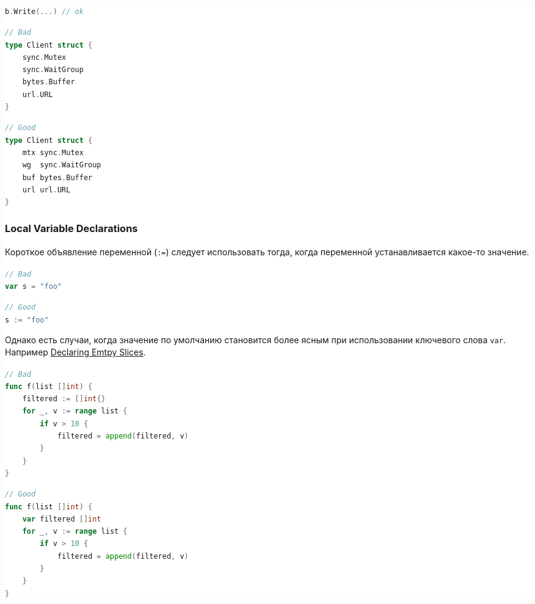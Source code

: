 ```go
b.Write(...) // ok
```

```go
// Bad
type Client struct {
	sync.Mutex
	sync.WaitGroup
	bytes.Buffer
	url.URL
}
```

```go
// Good
type Client struct {
	mtx sync.Mutex
	wg  sync.WaitGroup
	buf bytes.Buffer
	url url.URL
}
```

### Local Variable Declarations

Короткое объявление переменной (`:=`) следует использовать тогда, когда
переменной устанавливается какое-то значение.

```go
// Bad
var s = "foo"
```

```go
// Good
s := "foo"
```

Однако есть случаи, когда значение по умолчанию становится более ясным при
использовании ключевого слова `var`. Например
[Declaring Emtpy Slices][article-on-local-variable-declarations].

```go
// Bad
func f(list []int) {
	filtered := []int{}
	for _, v := range list {
		if v > 10 {
			filtered = append(filtered, v)
		}
	}
}
```

```go
// Good
func f(list []int) {
	var filtered []int
	for _, v := range list {
		if v > 10 {
			filtered = append(filtered, v)
		}
	}
}
```


[uber-go-guide]: https://github.com/uber-go/guide
[uber-go-guide-changelog]: https://github.com/uber-go/guide/blob/master/CHANGELOG.md#2023-05-09
[uber-go-guide-contributing]: https://github.com/uber-go/guide/blob/master/CONTRIBUTING.md
[article-on-error-handling]: https://dave.cheney.net/2016/04/27/dont-just-check-errors-handle-them-gracefully
[the-go-language-specification]: https://go.dev/ref/spec
[predeclared-identifiers]: https://go.dev/ref/spec#Predeclared_identifiers
[article-on-package-names-package-names]: https://go.dev/blog/package-names
[article-on-package-names-style-guideline-for-go-packages]: https://rakyll.org/style-packages/
[article-function-names]: https://go.dev/doc/effective_go#mixed-caps
[article-on-local-variable-declarations]: https://go.dev/wiki/CodeReviewComments#declaring-empty-slices
[article-on-use-raw-string-literals-toavoid-escaping]: https://go.dev/ref/spec#raw_string_lit
[article-on-user-var-for-zero-value-structs]: https://go.dev/wiki/CodeReviewComments#declaring-empty-slices
[article-on-naming-printf-style-functions]: https://pkg.go.dev/cmd/vet#hdr-Printf_family
[article-on-naming-printf-style-functions-go-vet]: https://kuzminva.wordpress.com/2017/11/07/go-vet-printf-family-check/
[article-on-test-tables-subtests]: https://go.dev/blog/subtests
[article-on-functional-options-1]: https://commandcenter.blogspot.com/2014/01/self-referential-functions-and-design.html
[article-on-functional-options-2]: https://dave.cheney.net/2014/10/17/functional-options-for-friendly-apis
[errcheck]: https://github.com/kisielk/errcheck
[goimports]: https://pkg.go.dev/golang.org/x/tools/cmd/goimports
[golint]: https://github.com/golang/lint
[govet]: https://pkg.go.dev/cmd/vet
[statickcheck]: https://staticcheck.dev/
[golangci-lint]: https://github.com/golangci/golangci-lint
[.golangci.yml]: https://github.com/uber-go/guide/blob/master/.golangci.yml
[various linters]: https://golangci-lint.run/usage/linters/